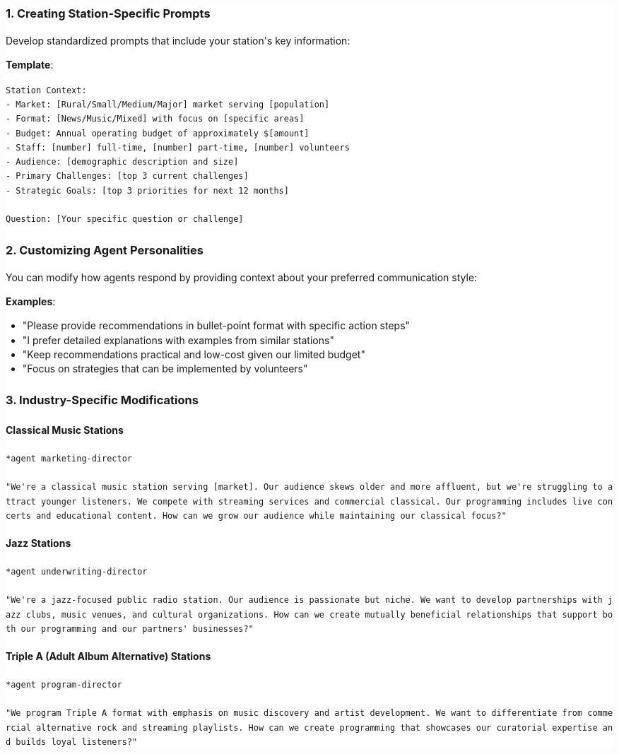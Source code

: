 ### 1. Creating Station-Specific Prompts

Develop standardized prompts that include your station's key information:

**Template**:
```
Station Context:
- Market: [Rural/Small/Medium/Major] market serving [population]
- Format: [News/Music/Mixed] with focus on [specific areas]
- Budget: Annual operating budget of approximately $[amount]
- Staff: [number] full-time, [number] part-time, [number] volunteers
- Audience: [demographic description and size]
- Primary Challenges: [top 3 current challenges]
- Strategic Goals: [top 3 priorities for next 12 months]

Question: [Your specific question or challenge]
```

### 2. Customizing Agent Personalities

You can modify how agents respond by providing context about your preferred communication style:

**Examples**:
- "Please provide recommendations in bullet-point format with specific action steps"
- "I prefer detailed explanations with examples from similar stations"
- "Keep recommendations practical and low-cost given our limited budget"
- "Focus on strategies that can be implemented by volunteers"

### 3. Industry-Specific Modifications

#### Classical Music Stations
```
*agent marketing-director

"We're a classical music station serving [market]. Our audience skews older and more affluent, but we're struggling to attract younger listeners. We compete with streaming services and commercial classical. Our programming includes live concerts and educational content. How can we grow our audience while maintaining our classical focus?"
```

#### Jazz Stations
```
*agent underwriting-director

"We're a jazz-focused public radio station. Our audience is passionate but niche. We want to develop partnerships with jazz clubs, music venues, and cultural organizations. How can we create mutually beneficial relationships that support both our programming and our partners' businesses?"
```

#### Triple A (Adult Album Alternative) Stations
```
*agent program-director

"We program Triple A format with emphasis on music discovery and artist development. We want to differentiate from commercial alternative rock and streaming playlists. How can we create programming that showcases our curatorial expertise and builds loyal listeners?"
```
